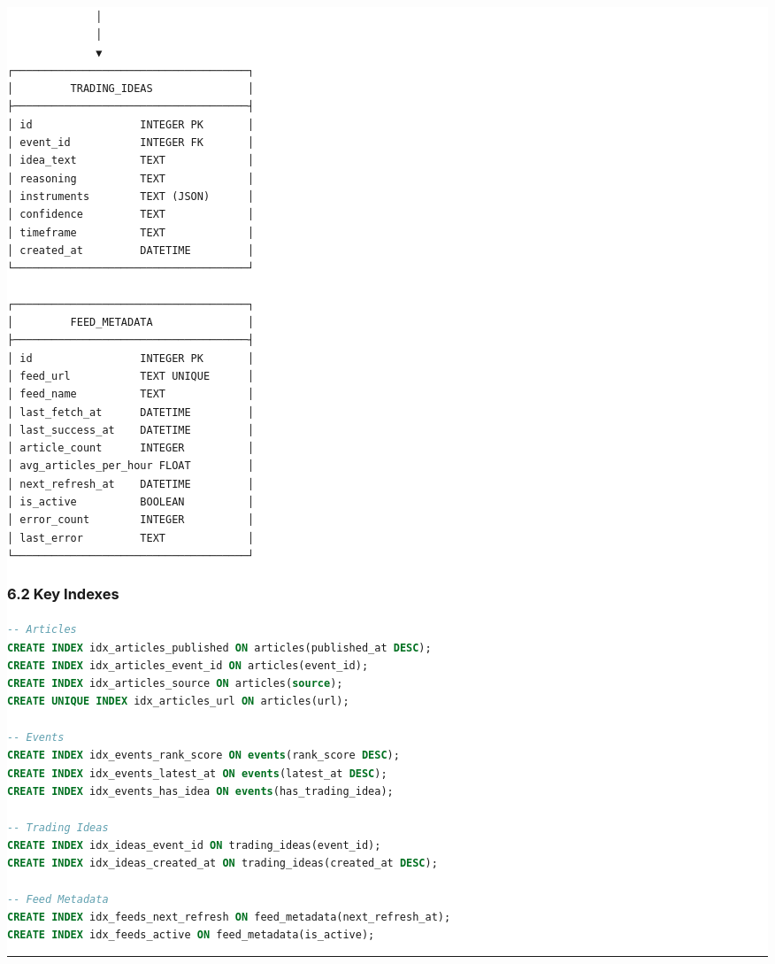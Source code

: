 ```
              │
              │
              ▼
┌─────────────────────────────────────┐
│         TRADING_IDEAS               │
├─────────────────────────────────────┤
│ id                 INTEGER PK       │
│ event_id           INTEGER FK       │
│ idea_text          TEXT             │
│ reasoning          TEXT             │
│ instruments        TEXT (JSON)      │
│ confidence         TEXT             │
│ timeframe          TEXT             │
│ created_at         DATETIME         │
└─────────────────────────────────────┘

┌─────────────────────────────────────┐
│         FEED_METADATA               │
├─────────────────────────────────────┤
│ id                 INTEGER PK       │
│ feed_url           TEXT UNIQUE      │
│ feed_name          TEXT             │
│ last_fetch_at      DATETIME         │
│ last_success_at    DATETIME         │
│ article_count      INTEGER          │
│ avg_articles_per_hour FLOAT         │
│ next_refresh_at    DATETIME         │
│ is_active          BOOLEAN          │
│ error_count        INTEGER          │
│ last_error         TEXT             │
└─────────────────────────────────────┘
```

### 6.2 Key Indexes

```sql
-- Articles
CREATE INDEX idx_articles_published ON articles(published_at DESC);
CREATE INDEX idx_articles_event_id ON articles(event_id);
CREATE INDEX idx_articles_source ON articles(source);
CREATE UNIQUE INDEX idx_articles_url ON articles(url);

-- Events
CREATE INDEX idx_events_rank_score ON events(rank_score DESC);
CREATE INDEX idx_events_latest_at ON events(latest_at DESC);
CREATE INDEX idx_events_has_idea ON events(has_trading_idea);

-- Trading Ideas
CREATE INDEX idx_ideas_event_id ON trading_ideas(event_id);
CREATE INDEX idx_ideas_created_at ON trading_ideas(created_at DESC);

-- Feed Metadata
CREATE INDEX idx_feeds_next_refresh ON feed_metadata(next_refresh_at);
CREATE INDEX idx_feeds_active ON feed_metadata(is_active);
```

---
